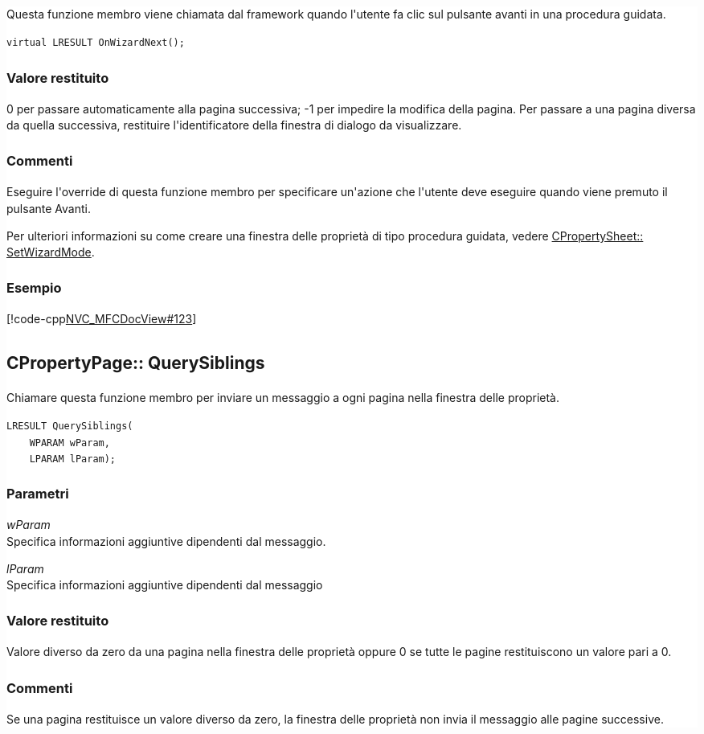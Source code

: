 Questa funzione membro viene chiamata dal framework quando l'utente fa clic sul pulsante avanti in una procedura guidata.

```
virtual LRESULT OnWizardNext();
```

### <a name="return-value"></a>Valore restituito

0 per passare automaticamente alla pagina successiva; -1 per impedire la modifica della pagina. Per passare a una pagina diversa da quella successiva, restituire l'identificatore della finestra di dialogo da visualizzare.

### <a name="remarks"></a>Commenti

Eseguire l'override di questa funzione membro per specificare un'azione che l'utente deve eseguire quando viene premuto il pulsante Avanti.

Per ulteriori informazioni su come creare una finestra delle proprietà di tipo procedura guidata, vedere [CPropertySheet:: SetWizardMode](../../mfc/reference/cpropertysheet-class.md#setwizardmode).

### <a name="example"></a>Esempio

[!code-cpp[NVC_MFCDocView#123](../../mfc/codesnippet/cpp/cpropertypage-class_13.cpp)]

## <a name="cpropertypagequerysiblings"></a><a name="querysiblings"></a> CPropertyPage:: QuerySiblings

Chiamare questa funzione membro per inviare un messaggio a ogni pagina nella finestra delle proprietà.

```
LRESULT QuerySiblings(
    WPARAM wParam,
    LPARAM lParam);
```

### <a name="parameters"></a>Parametri

*wParam*<br/>
Specifica informazioni aggiuntive dipendenti dal messaggio.

*lParam*<br/>
Specifica informazioni aggiuntive dipendenti dal messaggio

### <a name="return-value"></a>Valore restituito

Valore diverso da zero da una pagina nella finestra delle proprietà oppure 0 se tutte le pagine restituiscono un valore pari a 0.

### <a name="remarks"></a>Commenti

Se una pagina restituisce un valore diverso da zero, la finestra delle proprietà non invia il messaggio alle pagine successive.
